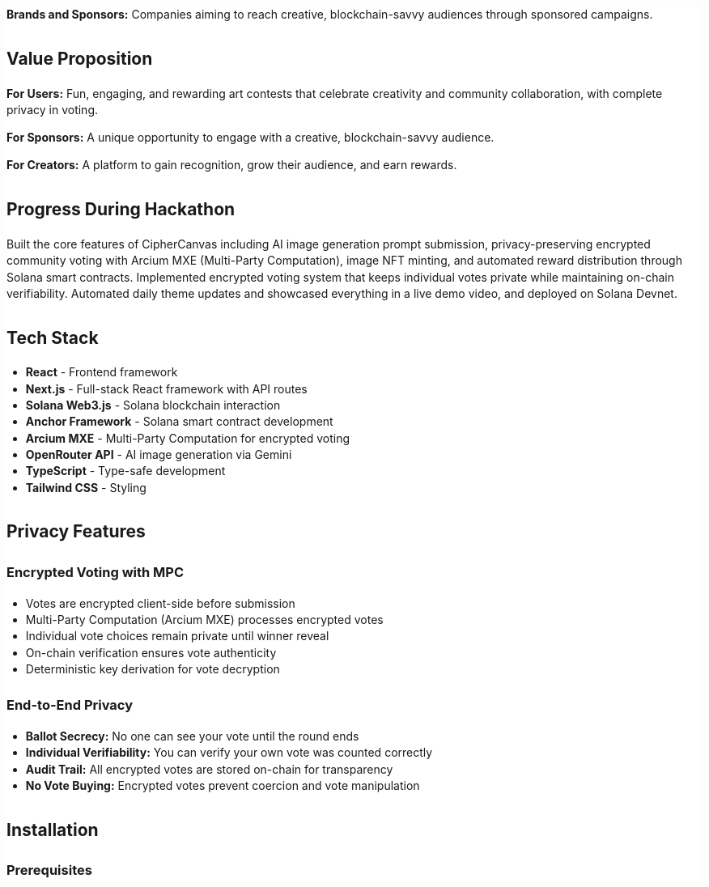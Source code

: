 **Brands and Sponsors:**
Companies aiming to reach creative, blockchain-savvy audiences through sponsored campaigns.

## Value Proposition

**For Users:** Fun, engaging, and rewarding art contests that celebrate creativity and community collaboration, with complete privacy in voting.

**For Sponsors:** A unique opportunity to engage with a creative, blockchain-savvy audience.

**For Creators:** A platform to gain recognition, grow their audience, and earn rewards.

## Progress During Hackathon

Built the core features of CipherCanvas including AI image generation prompt submission, privacy-preserving encrypted community voting with Arcium MXE (Multi-Party Computation), image NFT minting, and automated reward distribution through Solana smart contracts. Implemented encrypted voting system that keeps individual votes private while maintaining on-chain verifiability. Automated daily theme updates and showcased everything in a live demo video, and deployed on Solana Devnet.

## Tech Stack

- **React** - Frontend framework
- **Next.js** - Full-stack React framework with API routes
- **Solana Web3.js** - Solana blockchain interaction
- **Anchor Framework** - Solana smart contract development
- **Arcium MXE** - Multi-Party Computation for encrypted voting
- **OpenRouter API** - AI image generation via Gemini
- **TypeScript** - Type-safe development
- **Tailwind CSS** - Styling

## Privacy Features

### Encrypted Voting with MPC
- Votes are encrypted client-side before submission
- Multi-Party Computation (Arcium MXE) processes encrypted votes
- Individual vote choices remain private until winner reveal
- On-chain verification ensures vote authenticity
- Deterministic key derivation for vote decryption

### End-to-End Privacy
- **Ballot Secrecy:** No one can see your vote until the round ends
- **Individual Verifiability:** You can verify your own vote was counted correctly
- **Audit Trail:** All encrypted votes are stored on-chain for transparency
- **No Vote Buying:** Encrypted votes prevent coercion and vote manipulation

## Installation

### Prerequisites
